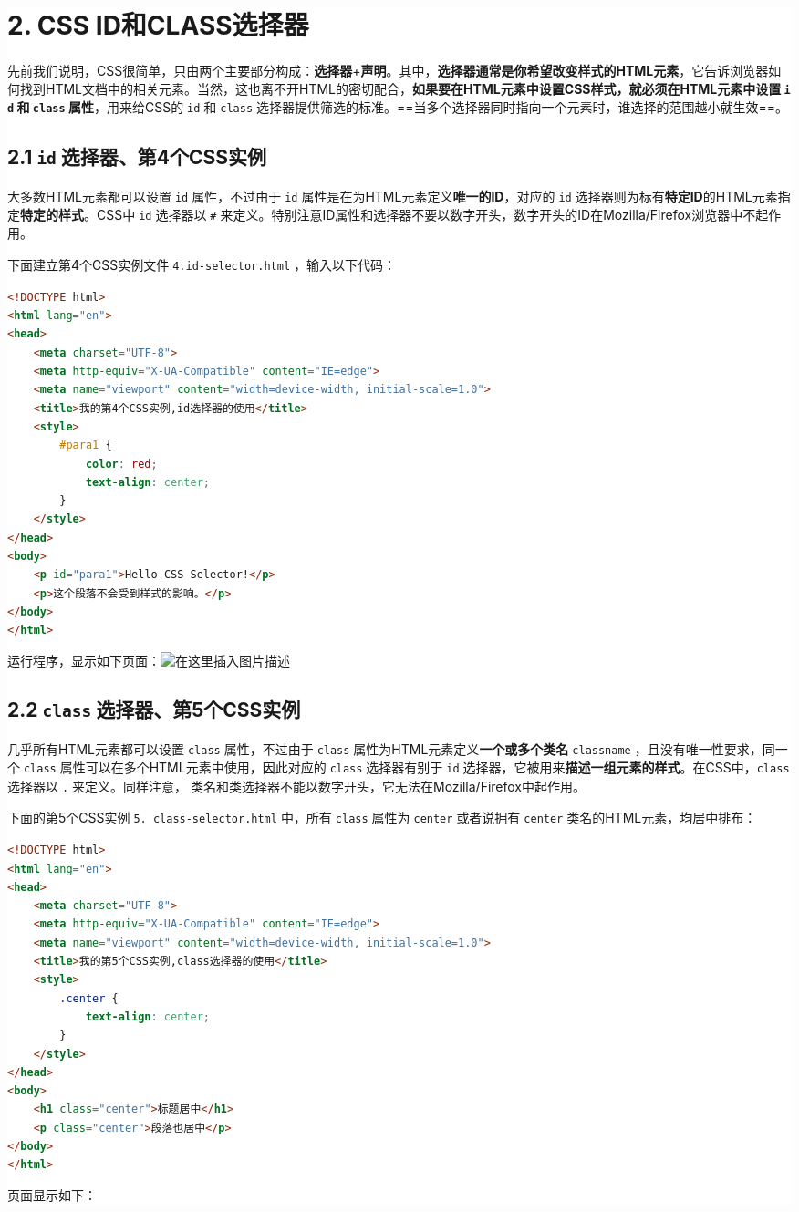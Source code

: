 # 2. CSS ID和CLASS选择器
先前我们说明，CSS很简单，只由两个主要部分构成：**选择器**+**声明**。其中，**选择器通常是你希望改变样式的HTML元素**，它告诉浏览器如何找到HTML文档中的相关元素。当然，这也离不开HTML的密切配合，**如果要在HTML元素中设置CSS样式，就必须在HTML元素中设置 `id` 和 `class` 属性**，用来给CSS的 `id` 和 `class` 选择器提供筛选的标准。==当多个选择器同时指向一个元素时，谁选择的范围越小就生效==。

## 2.1 `id` 选择器、第4个CSS实例
大多数HTML元素都可以设置 `id` 属性，不过由于 `id` 属性是在为HTML元素定义**唯一的ID**，对应的 `id` 选择器则为标有**特定ID**的HTML元素指定**特定的样式**。CSS中 `id` 选择器以 `#` 来定义。特别注意ID属性和选择器不要以数字开头，数字开头的ID在Mozilla/Firefox浏览器中不起作用。

下面建立第4个CSS实例文件 `4.id-selector.html` ，输入以下代码：
```html
<!DOCTYPE html>
<html lang="en">
<head>
    <meta charset="UTF-8">
    <meta http-equiv="X-UA-Compatible" content="IE=edge">
    <meta name="viewport" content="width=device-width, initial-scale=1.0">
    <title>我的第4个CSS实例,id选择器的使用</title>
    <style>
        #para1 {
            color: red;
            text-align: center;
        }
    </style>
</head>
<body>
    <p id="para1">Hello CSS Selector!</p>
    <p>这个段落不会受到样式的影响。</p>
</body>
</html>
```
运行程序，显示如下页面：![在这里插入图片描述](https://img-blog.csdnimg.cn/20210716234200439.png?x-oss-process=image/watermark,type_ZmFuZ3poZW5naGVpdGk,shadow_10,text_aHR0cHM6Ly9ibG9nLmNzZG4ubmV0L215UmVhbGl6YXRpb24=,size_16,color_FFFFFF,t_70)

## 2.2 `class` 选择器、第5个CSS实例
几乎所有HTML元素都可以设置 `class` 属性，不过由于 `class` 属性为HTML元素定义**一个或多个类名** `classname` ，且没有唯一性要求，同一个 `class` 属性可以在多个HTML元素中使用，因此对应的 `class` 选择器有别于 `id` 选择器，它被用来**描述一组元素的样式**。在CSS中，`class` 选择器以 `.` 来定义。同样注意， 类名和类选择器不能以数字开头，它无法在Mozilla/Firefox中起作用。

下面的第5个CSS实例 `5. class-selector.html` 中，所有 `class` 属性为 `center` 或者说拥有 `center` 类名的HTML元素，均居中排布：
```html
<!DOCTYPE html>
<html lang="en">
<head>
    <meta charset="UTF-8">
    <meta http-equiv="X-UA-Compatible" content="IE=edge">
    <meta name="viewport" content="width=device-width, initial-scale=1.0">
    <title>我的第5个CSS实例,class选择器的使用</title>
    <style>
        .center {
            text-align: center;
        }
    </style>
</head>
<body>
    <h1 class="center">标题居中</h1>
    <p class="center">段落也居中</p>
</body>
</html>
```
页面显示如下：